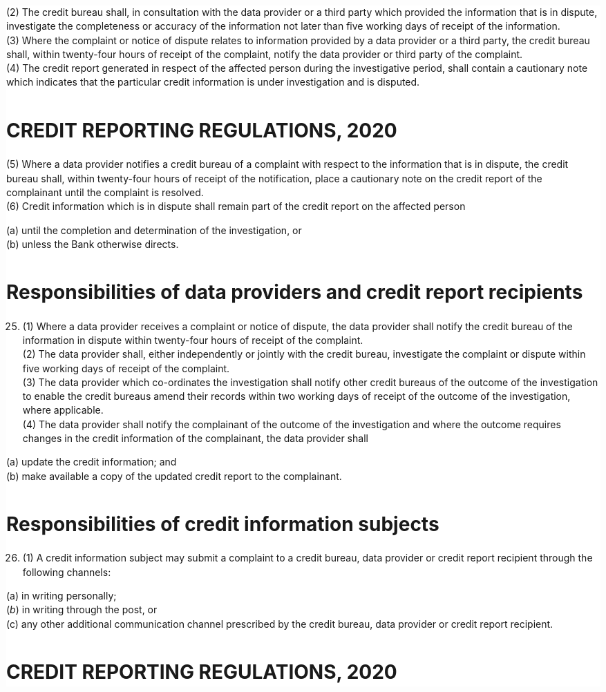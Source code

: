 (2) The credit bureau shall, in consultation with the data provider or a third party which provided the information that is in dispute, investigate the completeness or accuracy of the information not later than five working days of receipt of the information.  
(3) Where the complaint or notice of dispute relates to information provided by a data provider or a third party, the credit bureau shall, within twenty-four hours of receipt of the complaint, notify the data provider or third party of the complaint.  
(4) The credit report generated in respect of the affected person during the investigative period, shall contain a cautionary note which indicates that the particular credit information is under investigation and is disputed.

# CREDIT REPORTING REGULATIONS, 2020

(5) Where a data provider notifies a credit bureau of a complaint with respect to the information that is in dispute, the credit bureau shall, within twenty-four hours of receipt of the notification, place a cautionary note on the credit report of the complainant until the complaint is resolved.  
(6) Credit information which is in dispute shall remain part of the credit report on the affected person

(a) until the completion and determination of the investigation, or  
(b) unless the Bank otherwise directs.

# Responsibilities of data providers and credit report recipients

25. (1) Where a data provider receives a complaint or notice of dispute, the data provider shall notify the credit bureau of the information in dispute within twenty-four hours of receipt of the complaint.  
(2) The data provider shall, either independently or jointly with the credit bureau, investigate the complaint or dispute within five working days of receipt of the complaint.  
(3) The data provider which co-ordinates the investigation shall notify other credit bureaus of the outcome of the investigation to enable the credit bureaus amend their records within two working days of receipt of the outcome of the investigation, where applicable.  
(4) The data provider shall notify the complainant of the outcome of the investigation and where the outcome requires changes in the credit information of the complainant, the data provider shall

(a) update the credit information; and  
(b) make available a copy of the updated credit report to the complainant.

# Responsibilities of credit information subjects

26. (1) A credit information subject may submit a complaint to a credit bureau, data provider or credit report recipient through the following channels:

(a) in writing personally;  
$(b)$  in writing through the post, or  
(c) any other additional communication channel prescribed by the credit bureau, data provider or credit report recipient.

# CREDIT REPORTING REGULATIONS, 2020
